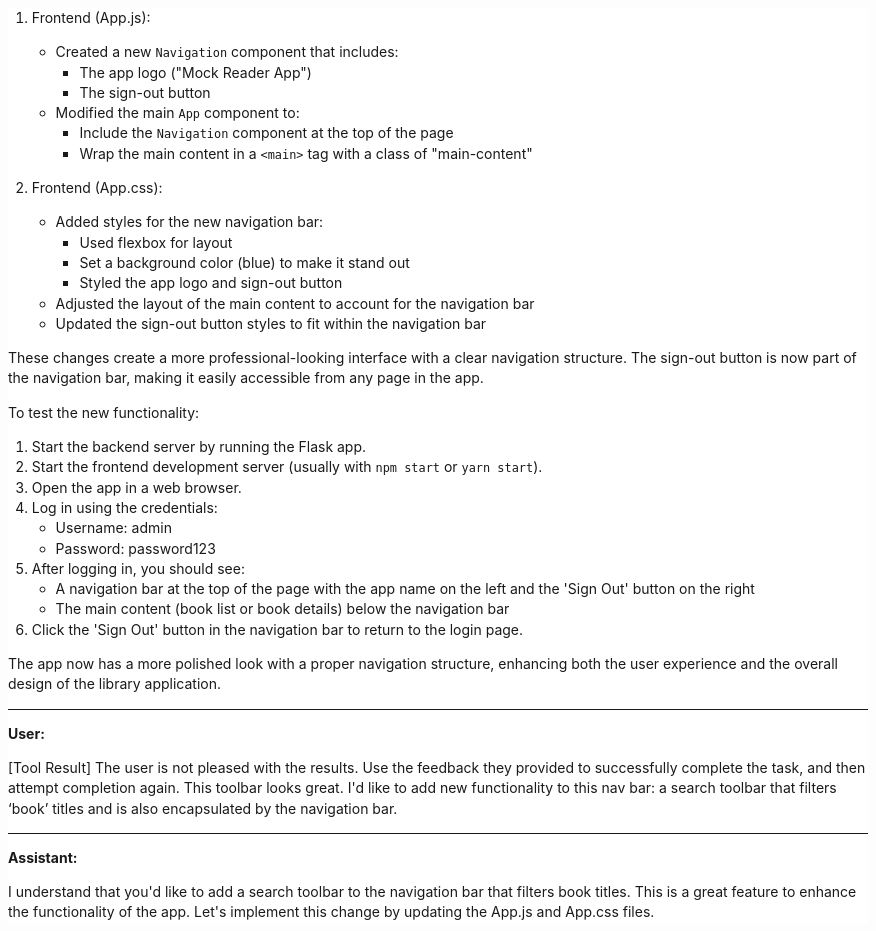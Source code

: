 1. Frontend (App.js):
   - Created a new `Navigation` component that includes:
     - The app logo ("Mock Reader App")
     - The sign-out button
   - Modified the main `App` component to:
     - Include the `Navigation` component at the top of the page
     - Wrap the main content in a `<main>` tag with a class of "main-content"

2. Frontend (App.css):
   - Added styles for the new navigation bar:
     - Used flexbox for layout
     - Set a background color (blue) to make it stand out
     - Styled the app logo and sign-out button
   - Adjusted the layout of the main content to account for the navigation bar
   - Updated the sign-out button styles to fit within the navigation bar

These changes create a more professional-looking interface with a clear navigation structure. The sign-out button is now part of the navigation bar, making it easily accessible from any page in the app.

To test the new functionality:

1. Start the backend server by running the Flask app.
2. Start the frontend development server (usually with `npm start` or `yarn start`).
3. Open the app in a web browser.
4. Log in using the credentials:
   - Username: admin
   - Password: password123
5. After logging in, you should see:
   - A navigation bar at the top of the page with the app name on the left and the 'Sign Out' button on the right
   - The main content (book list or book details) below the navigation bar
6. Click the 'Sign Out' button in the navigation bar to return to the login page.

The app now has a more polished look with a proper navigation structure, enhancing both the user experience and the overall design of the library application.

---

**User:**

[Tool Result]
The user is not pleased with the results. Use the feedback they provided to successfully complete the task, and then attempt completion again.
<feedback>
This toolbar looks great. I'd like to add new functionality to this nav bar: a search toolbar that filters ‘book’ titles and is also encapsulated by the navigation bar.
</feedback>

---

**Assistant:**

<thinking>
I understand that you'd like to add a search toolbar to the navigation bar that filters book titles. This is a great feature to enhance the functionality of the app. Let's implement this change by updating the App.js and App.css files.
